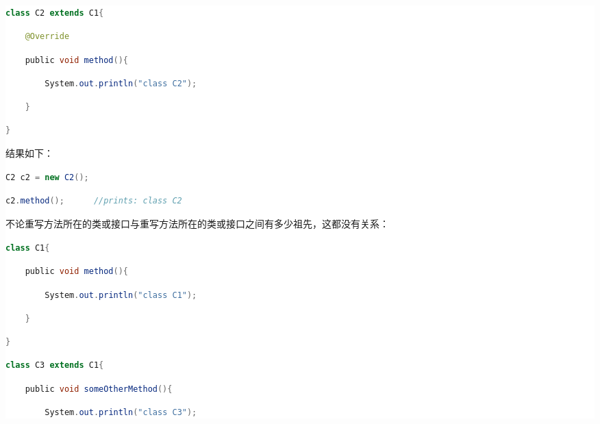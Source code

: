 ```java
class C2 extends C1{
```

```java
    @Override
```

```java
    public void method(){
```

```java
        System.out.println("class C2");
```

```java
    }
```

```java
}
```

结果如下：

```java
C2 c2 = new C2();
```

```java
c2.method();      //prints: class C2
```

不论重写方法所在的类或接口与重写方法所在的类或接口之间有多少祖先，这都没有关系：

```java
class C1{
```

```java
    public void method(){
```

```java
        System.out.println("class C1");
```

```java
    }
```

```java
}
```

```java
class C3 extends C1{
```

```java
    public void someOtherMethod(){
```

```java
        System.out.println("class C3");
```

